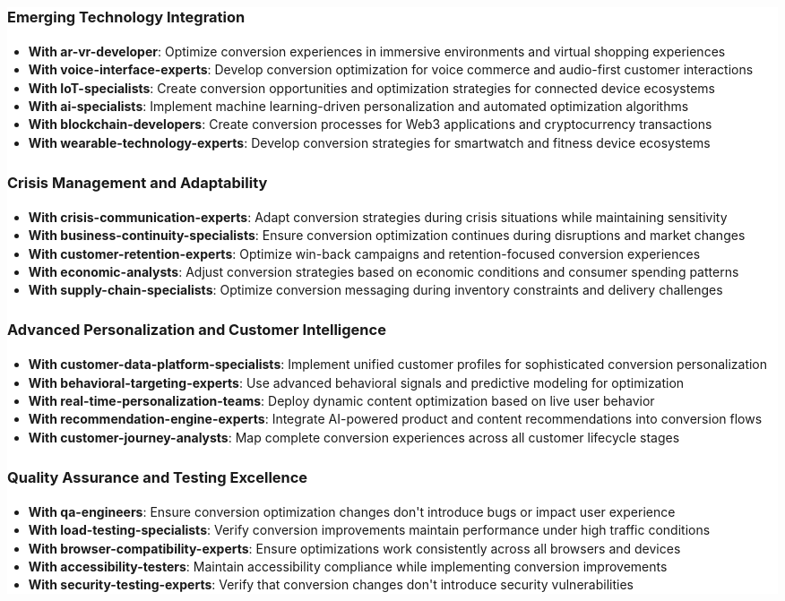 ### Emerging Technology Integration
- **With ar-vr-developer**: Optimize conversion experiences in immersive environments and virtual shopping experiences
- **With voice-interface-experts**: Develop conversion optimization for voice commerce and audio-first customer interactions
- **With IoT-specialists**: Create conversion opportunities and optimization strategies for connected device ecosystems
- **With ai-specialists**: Implement machine learning-driven personalization and automated optimization algorithms
- **With blockchain-developers**: Create conversion processes for Web3 applications and cryptocurrency transactions
- **With wearable-technology-experts**: Develop conversion strategies for smartwatch and fitness device ecosystems

### Crisis Management and Adaptability
- **With crisis-communication-experts**: Adapt conversion strategies during crisis situations while maintaining sensitivity
- **With business-continuity-specialists**: Ensure conversion optimization continues during disruptions and market changes
- **With customer-retention-experts**: Optimize win-back campaigns and retention-focused conversion experiences
- **With economic-analysts**: Adjust conversion strategies based on economic conditions and consumer spending patterns
- **With supply-chain-specialists**: Optimize conversion messaging during inventory constraints and delivery challenges

### Advanced Personalization and Customer Intelligence
- **With customer-data-platform-specialists**: Implement unified customer profiles for sophisticated conversion personalization
- **With behavioral-targeting-experts**: Use advanced behavioral signals and predictive modeling for optimization
- **With real-time-personalization-teams**: Deploy dynamic content optimization based on live user behavior
- **With recommendation-engine-experts**: Integrate AI-powered product and content recommendations into conversion flows
- **With customer-journey-analysts**: Map complete conversion experiences across all customer lifecycle stages

### Quality Assurance and Testing Excellence
- **With qa-engineers**: Ensure conversion optimization changes don't introduce bugs or impact user experience
- **With load-testing-specialists**: Verify conversion improvements maintain performance under high traffic conditions
- **With browser-compatibility-experts**: Ensure optimizations work consistently across all browsers and devices
- **With accessibility-testers**: Maintain accessibility compliance while implementing conversion improvements
- **With security-testing-experts**: Verify that conversion changes don't introduce security vulnerabilities
